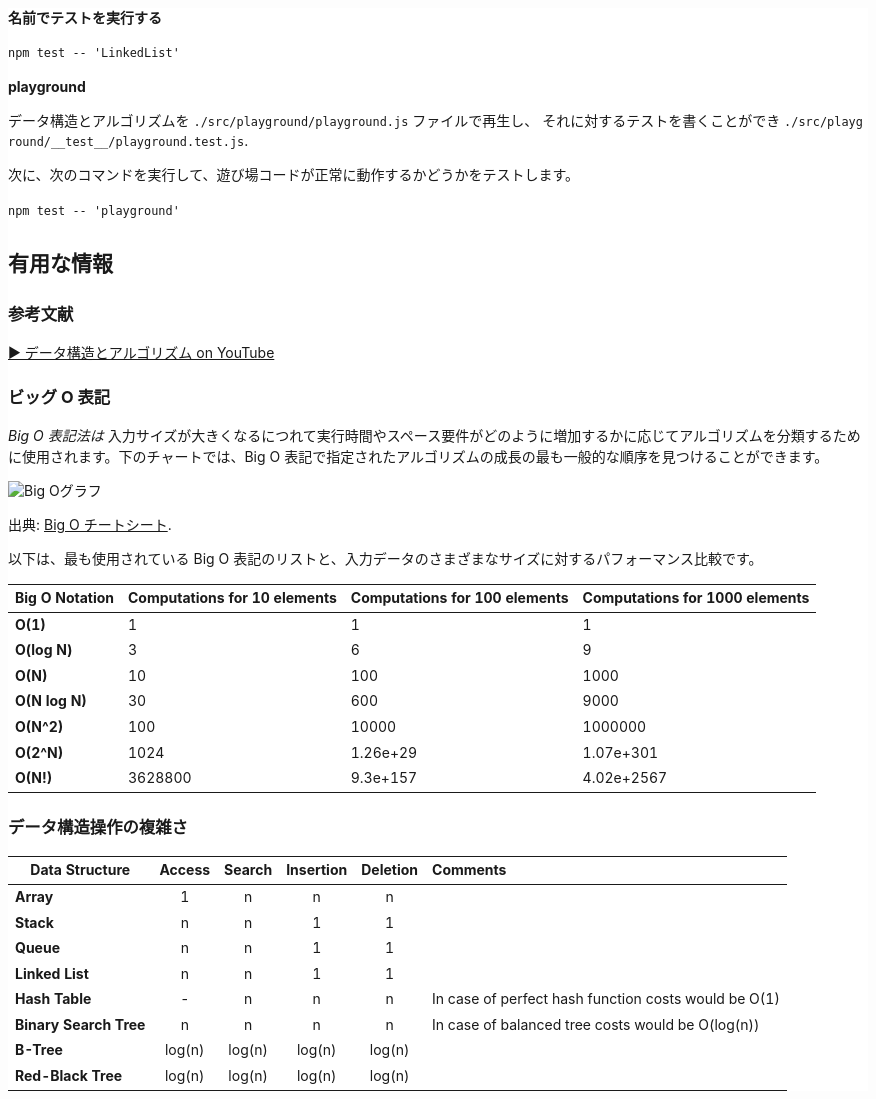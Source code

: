 **名前でテストを実行する**

```
npm test -- 'LinkedList'
```

**playground**

データ構造とアルゴリズムを `./src/playground/playground.js` ファイルで再生し、
それに対するテストを書くことができ `./src/playground/__test__/playground.test.js`.

次に、次のコマンドを実行して、遊び場コードが正常に動作するかどうかをテストします。

```
npm test -- 'playground'
```

## 有用な情報

### 参考文献

[▶ データ構造とアルゴリズム on YouTube](https://www.youtube.com/playlist?list=PLLXdhg_r2hKA7DPDsunoDZ-Z769jWn4R8)

### ビッグ O 表記

_Big O 表記法は_ 入力サイズが大きくなるにつれて実行時間やスペース要件がどのように増加するかに応じてアルゴリズムを分類するために使用されます。下のチャートでは、Big O 表記で指定されたアルゴリズムの成長の最も一般的な順序を見つけることができます。

![Big Oグラフ](./assets/big-o-graph.png)

出典: [Big O チートシート](http://bigocheatsheet.com/).

以下は、最も使用されている Big O 表記のリストと、入力データのさまざまなサイズに対するパフォーマンス比較です。

| Big O Notation | Computations for 10 elements | Computations for 100 elements | Computations for 1000 elements |
| -------------- | ---------------------------- | ----------------------------- | ------------------------------ |
| **O(1)**       | 1                            | 1                             | 1                              |
| **O(log N)**   | 3                            | 6                             | 9                              |
| **O(N)**       | 10                           | 100                           | 1000                           |
| **O(N log N)** | 30                           | 600                           | 9000                           |
| **O(N^2)**     | 100                          | 10000                         | 1000000                        |
| **O(2^N)**     | 1024                         | 1.26e+29                      | 1.07e+301                      |
| **O(N!)**      | 3628800                      | 9.3e+157                      | 4.02e+2567                     |

### データ構造操作の複雑さ

| Data Structure         | Access | Search | Insertion | Deletion | Comments                                             |
| ---------------------- | :----: | :----: | :-------: | :------: | :--------------------------------------------------- |
| **Array**              |   1    |   n    |     n     |    n     |                                                      |
| **Stack**              |   n    |   n    |     1     |    1     |                                                      |
| **Queue**              |   n    |   n    |     1     |    1     |                                                      |
| **Linked List**        |   n    |   n    |     1     |    1     |                                                      |
| **Hash Table**         |   -    |   n    |     n     |    n     | In case of perfect hash function costs would be O(1) |
| **Binary Search Tree** |   n    |   n    |     n     |    n     | In case of balanced tree costs would be O(log(n))    |
| **B-Tree**             | log(n) | log(n) |  log(n)   |  log(n)  |                                                      |
| **Red-Black Tree**     | log(n) | log(n) |  log(n)   |  log(n)  |                                                      |